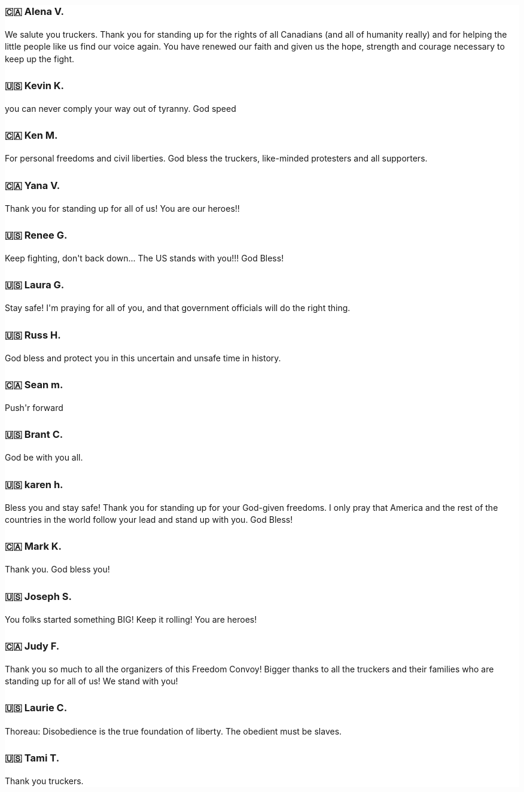### 🇨🇦 Alena V.
We salute you truckers. Thank you for standing up for the rights of all Canadians (and all of humanity really) and for helping the little people like us find our voice again. You have renewed our faith and given us the hope, strength and courage necessary to keep up the fight. 

### 🇺🇸 Kevin K.
you can never comply your way out of tyranny.  God speed

### 🇨🇦 Ken M.
For personal freedoms and civil liberties. God bless the truckers, like-minded protesters and all supporters.  

### 🇨🇦 Yana V.
Thank you for standing up for all of us! You are our heroes!! 

### 🇺🇸 Renee G.
Keep fighting, don't back down... The US stands with you!!! God Bless! 

### 🇺🇸 Laura G.
Stay safe!  I'm praying for all of you, and that government officials will do the right thing.

### 🇺🇸 Russ H.
God bless and protect you in this uncertain and unsafe time in history.

### 🇨🇦 Sean m.
Push'r forward 

### 🇺🇸 Brant C.
God be with you all.  

### 🇺🇸 karen h.
Bless you and stay safe! Thank you for standing up for your God-given freedoms. I only pray that America and the rest of the countries in the world follow your lead and stand up with you. God Bless!

### 🇨🇦 Mark K.
Thank you. God bless you!

### 🇺🇸 Joseph S.
You folks started something BIG! Keep it rolling! You are heroes!

### 🇨🇦 Judy F.
Thank you so much to all the organizers of this Freedom Convoy! Bigger thanks to all the truckers and their families who are standing up for all of us! We stand with you! 

### 🇺🇸 Laurie C.
Thoreau: Disobedience is the true foundation of liberty. The obedient must be slaves.

### 🇺🇸 Tami T.
Thank you truckers. 
